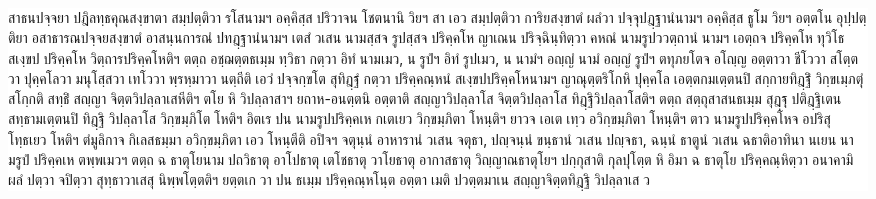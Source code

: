 สาธนปจฺจยา ปฎิลทฺธคุณสงฺขาตา สมฺปตฺติวา รโสนามฯ อคฺคิสฺส ปริวาจน โชตนานิ วิยฯ สา เอว สมฺปตฺติวา การิยสงฺขาตํ ผลํวา ปจฺจุปฎฺฐานํนามฯ อคฺคิสฺส ธูโม วิยฯ อตฺตโน อุปฺปตฺติยา อสาธารณปจฺจยสงฺขาตํ อาสนฺนการณํ ปทฎฺฐานํนามฯ เตสํ วเสน นามสฺสจ รูปสฺสจ ปริคฺคโห ญาเณน ปริจฺฉินฺทิตฺวา คหณํ นามรูปววตฺถานํ นามฯ เอตฺถจ ปริคฺคโห ทุวิโธ สเงฺขป ปริคฺคโห วิตฺถารปริคฺคโหติฯ ตตฺถ อชฺฌตฺตธเมฺม ทฺวิธา กตฺวา อิทํ นามเมว, น รูปํฯ อิทํ รูปเมว, น นามํฯ อญฺญํ นามํ อญฺญํ รูปํฯ ตทุภยโตจ อโญฺญ อตฺตาวา ชีโววา สโตฺตวา ปุคฺคโลวา มนุโสฺสวา เทโววา พฺรหฺมาวา นตฺถีติ เอวํ ปจฺจกฺขโต สุทิฎฺฐํ กตฺวา  ปริคฺคณฺหนํ สเงฺขปปริคฺคโหนามฯ ญาณุตฺตริโกหิ ปุคฺคโล เอตฺตกมเตฺตนปิ สกฺกายทิฎฺฐิํ วิกฺขเมฺภตุํ สโกฺกติ สทฺธิํ สญฺญา จิตฺตวิปลฺลาเสหีติฯ ตโย หิ วิปลฺลาสาฯ ยถาห-อนตฺตนิ อตฺตาติ สญฺญาวิปลฺลาโส จิตฺตวิปลฺลาโส ทิฎฺฐิวิปลฺลาโสติฯ ตตฺถ สตฺถุสาสนธเมฺม สุฎฺฐุ ปติฎฺฐิเตน สทฺธามเตฺตนปิ ทิฎฺฐิ วิปลฺลาโส วิกฺขมฺภิโต โหติฯ อิตเร ปน นามรูปปริคฺคเห กเตเยว วิกฺขมฺภิตา โหนฺติฯ ยาวจ เอเต เทฺว อวิกฺขมฺภิตา โหนฺติฯ ตาว นามรูปปริคฺคโหจ อปริสุโทฺธเยว โหติฯ ตํมูลิกาจ กิเลสธมฺมา อวิกฺขมฺภิตา เอว โหนฺตีติ อปิจฯ จตุนฺนํ อาหารานํ วเสน จตุธา, ปญฺจนฺนํ ขนฺธานํ วเสน ปญฺจธา, ฉนฺนํ ธาตูนํ วเสน ฉธาติอาทินา นเยน นามรูปํ ปริคฺคเห ตพฺพเมวฯ ตตฺถ ฉ ธาตุโยนาม ปถวิธาตุ อาโปธาตุ เตโชธาตุ วาโยธาตุ อากาสธาตุ วิญฺญาณธาตุโยฯ ปกฺกุสาติ กุลปุโตฺต หิ อิมา ฉ ธาตุโย ปริคฺคณฺหิตฺวา อนาคามิผลํ ปตฺวา จปิตฺวา สุทฺธาวาเสสุ นิพฺพโตฺตติฯ ยตฺตเก วา ปน ธเมฺม ปริคฺคณฺหโนฺต อตฺตา เมติ ปวตฺตมาเน สญฺญาจิตฺตทิฎฺฐิ วิปลฺลาเส ว